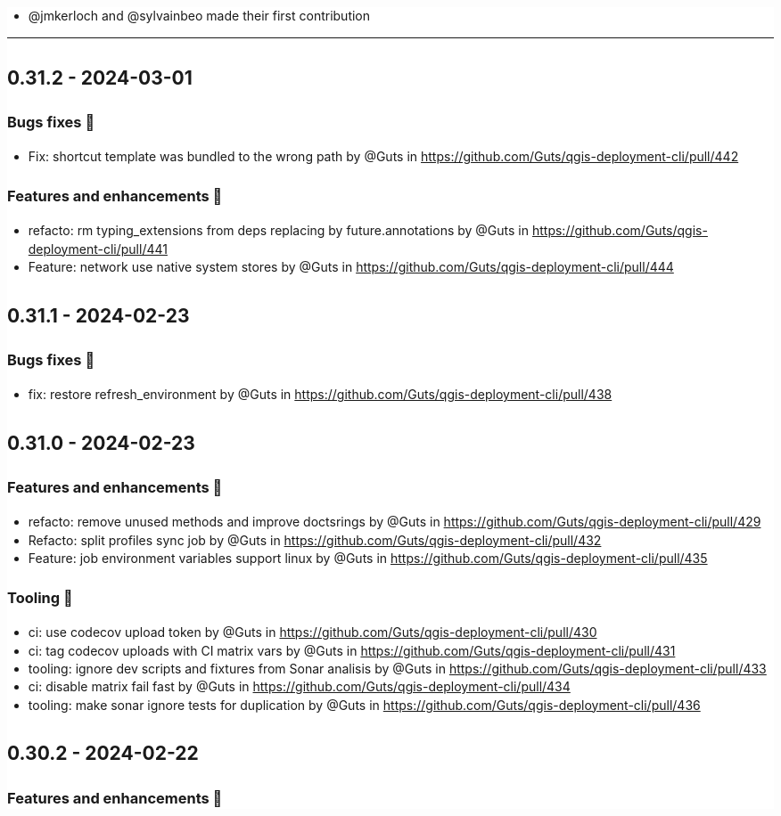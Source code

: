 * @jmkerloch and @sylvainbeo made their first contribution

----

## 0.31.2 - 2024-03-01

### Bugs fixes 🐛

* Fix: shortcut template was bundled to the wrong path by @Guts in <https://github.com/Guts/qgis-deployment-cli/pull/442>

### Features and enhancements 🎉

* refacto: rm typing_extensions from deps replacing by future.annotations by @Guts in <https://github.com/Guts/qgis-deployment-cli/pull/441>
* Feature: network use native system stores by @Guts in <https://github.com/Guts/qgis-deployment-cli/pull/444>

## 0.31.1 - 2024-02-23

### Bugs fixes 🐛

* fix: restore refresh_environment by @Guts in <https://github.com/Guts/qgis-deployment-cli/pull/438>

## 0.31.0 - 2024-02-23

### Features and enhancements 🎉

* refacto: remove unused methods and improve doctsrings by @Guts in <https://github.com/Guts/qgis-deployment-cli/pull/429>
* Refacto: split profiles sync job by @Guts in <https://github.com/Guts/qgis-deployment-cli/pull/432>
* Feature: job environment variables support linux by @Guts in <https://github.com/Guts/qgis-deployment-cli/pull/435>

### Tooling 🔧

* ci: use codecov upload token by @Guts in <https://github.com/Guts/qgis-deployment-cli/pull/430>
* ci: tag codecov uploads with CI matrix vars by @Guts in <https://github.com/Guts/qgis-deployment-cli/pull/431>
* tooling: ignore dev scripts and fixtures from Sonar analisis by @Guts in <https://github.com/Guts/qgis-deployment-cli/pull/433>
* ci: disable matrix fail fast by @Guts in <https://github.com/Guts/qgis-deployment-cli/pull/434>
* tooling: make sonar ignore tests for duplication by @Guts in <https://github.com/Guts/qgis-deployment-cli/pull/436>

## 0.30.2 - 2024-02-22

### Features and enhancements 🎉
